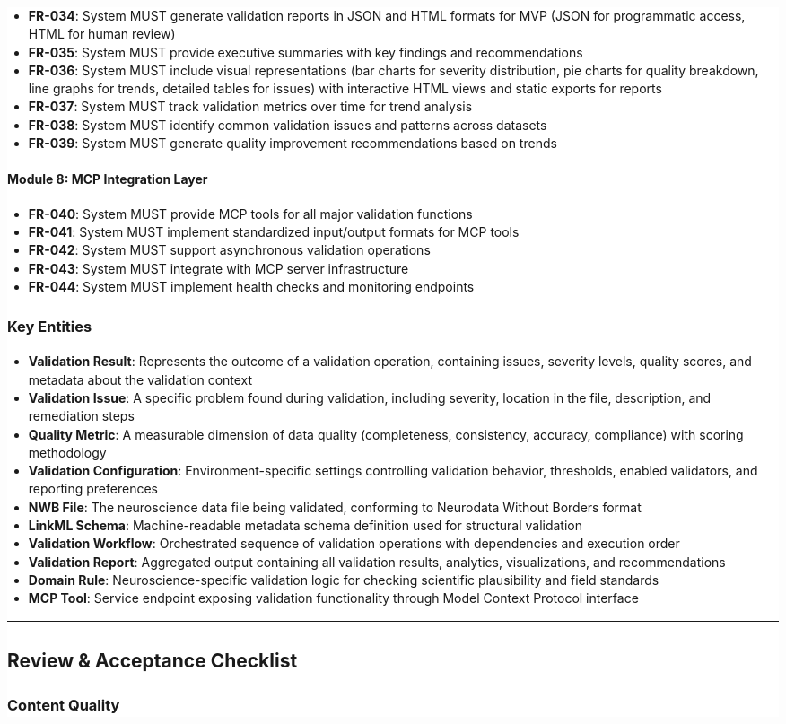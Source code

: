- **FR-034**: System MUST generate validation reports in JSON and HTML formats
  for MVP (JSON for programmatic access, HTML for human review)
- **FR-035**: System MUST provide executive summaries with key findings and
  recommendations
- **FR-036**: System MUST include visual representations (bar charts for
  severity distribution, pie charts for quality breakdown, line graphs for
  trends, detailed tables for issues) with interactive HTML views and static
  exports for reports
- **FR-037**: System MUST track validation metrics over time for trend analysis
- **FR-038**: System MUST identify common validation issues and patterns across
  datasets
- **FR-039**: System MUST generate quality improvement recommendations based on
  trends

#### Module 8: MCP Integration Layer

- **FR-040**: System MUST provide MCP tools for all major validation functions
- **FR-041**: System MUST implement standardized input/output formats for MCP
  tools
- **FR-042**: System MUST support asynchronous validation operations
- **FR-043**: System MUST integrate with MCP server infrastructure
- **FR-044**: System MUST implement health checks and monitoring endpoints

### Key Entities

- **Validation Result**: Represents the outcome of a validation operation,
  containing issues, severity levels, quality scores, and metadata about the
  validation context
- **Validation Issue**: A specific problem found during validation, including
  severity, location in the file, description, and remediation steps
- **Quality Metric**: A measurable dimension of data quality (completeness,
  consistency, accuracy, compliance) with scoring methodology
- **Validation Configuration**: Environment-specific settings controlling
  validation behavior, thresholds, enabled validators, and reporting preferences
- **NWB File**: The neuroscience data file being validated, conforming to
  Neurodata Without Borders format
- **LinkML Schema**: Machine-readable metadata schema definition used for
  structural validation
- **Validation Workflow**: Orchestrated sequence of validation operations with
  dependencies and execution order
- **Validation Report**: Aggregated output containing all validation results,
  analytics, visualizations, and recommendations
- **Domain Rule**: Neuroscience-specific validation logic for checking
  scientific plausibility and field standards
- **MCP Tool**: Service endpoint exposing validation functionality through Model
  Context Protocol interface

---

## Review & Acceptance Checklist

### Content Quality
